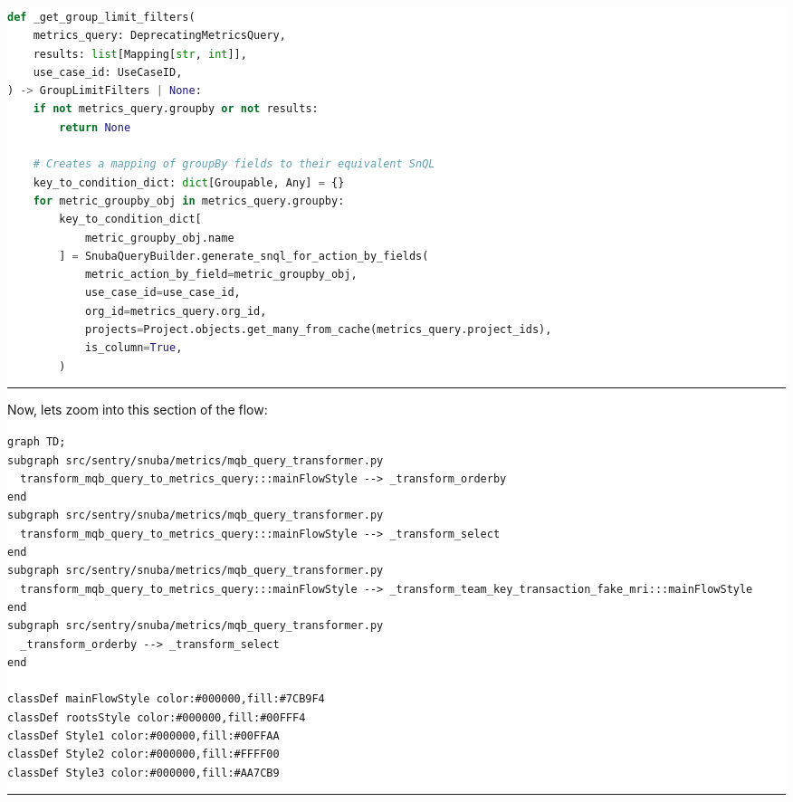 ```python
def _get_group_limit_filters(
    metrics_query: DeprecatingMetricsQuery,
    results: list[Mapping[str, int]],
    use_case_id: UseCaseID,
) -> GroupLimitFilters | None:
    if not metrics_query.groupby or not results:
        return None

    # Creates a mapping of groupBy fields to their equivalent SnQL
    key_to_condition_dict: dict[Groupable, Any] = {}
    for metric_groupby_obj in metrics_query.groupby:
        key_to_condition_dict[
            metric_groupby_obj.name
        ] = SnubaQueryBuilder.generate_snql_for_action_by_fields(
            metric_action_by_field=metric_groupby_obj,
            use_case_id=use_case_id,
            org_id=metrics_query.org_id,
            projects=Project.objects.get_many_from_cache(metrics_query.project_ids),
            is_column=True,
        )

```

---

</SwmSnippet>

Now, lets zoom into this section of the flow:

```mermaid
graph TD;
subgraph src/sentry/snuba/metrics/mqb_query_transformer.py
  transform_mqb_query_to_metrics_query:::mainFlowStyle --> _transform_orderby
end
subgraph src/sentry/snuba/metrics/mqb_query_transformer.py
  transform_mqb_query_to_metrics_query:::mainFlowStyle --> _transform_select
end
subgraph src/sentry/snuba/metrics/mqb_query_transformer.py
  transform_mqb_query_to_metrics_query:::mainFlowStyle --> _transform_team_key_transaction_fake_mri:::mainFlowStyle
end
subgraph src/sentry/snuba/metrics/mqb_query_transformer.py
  _transform_orderby --> _transform_select
end

classDef mainFlowStyle color:#000000,fill:#7CB9F4
classDef rootsStyle color:#000000,fill:#00FFF4
classDef Style1 color:#000000,fill:#00FFAA
classDef Style2 color:#000000,fill:#FFFF00
classDef Style3 color:#000000,fill:#AA7CB9
```

<SwmSnippet path="/src/sentry/snuba/metrics/mqb_query_transformer.py" line="427">

---